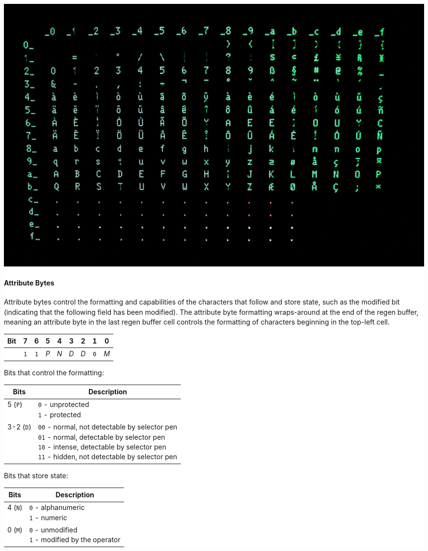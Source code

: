 ![Photograph of character map shown on an IBM 3483-V terminal](character-map.jpg)

#### Attribute Bytes

Attribute bytes control the formatting and capabilities of the characters that
follow and store state, such as the modified bit (indicating that the following
field has been modified). The attribute byte formatting wraps-around at the end
of the regen buffer, meaning an attribute byte in the last regen buffer cell
controls the formatting of characters beginning in the top-left cell.

| Bit |  7  |  6  |  5  |  4  |  3  |  2  |  1  |  0  |
| --- |:---:|:---:|:---:|:---:|:---:|:---:|:---:|:---:|
|     | `1` | `1` | _P_ | _N_ | _D_ | _D_ | `0` | _M_ |

Bits that control the formatting:

| Bits      | Description                                        |
| --------- | -------------------------------------------------- |
| 5 (`P`)   | `0` - unprotected<br>`1` - protected                                    |
| 3-2 (`D`) | `00` - normal, not detectable by selector pen<br>`01` - normal, detectable by selector pen<br>`10` - intense, detectable by selector pen<br>`11` - hidden, not detectable by selector pen |

Bits that store state:

| Bits      | Description                                        |
| --------- | -------------------------------------------------- |
| 4 (`N`)   | `0` - alphanumeric<br>`1` - numeric                |
| 0 (`M`)   | `0` - unmodified<br>`1` - modified by the operator |
